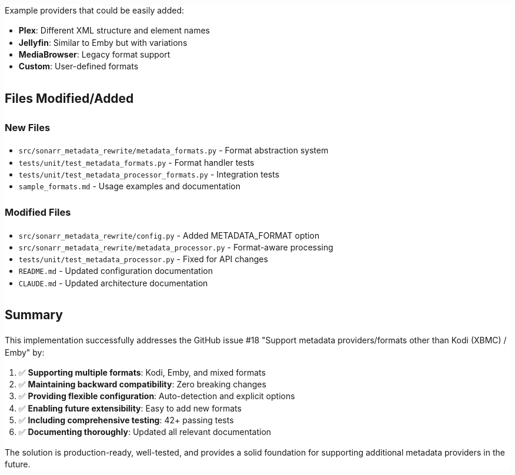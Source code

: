 Example providers that could be easily added:
- **Plex**: Different XML structure and element names
- **Jellyfin**: Similar to Emby but with variations
- **MediaBrowser**: Legacy format support
- **Custom**: User-defined formats

## Files Modified/Added

### New Files
- `src/sonarr_metadata_rewrite/metadata_formats.py` - Format abstraction system
- `tests/unit/test_metadata_formats.py` - Format handler tests
- `tests/unit/test_metadata_processor_formats.py` - Integration tests
- `sample_formats.md` - Usage examples and documentation

### Modified Files
- `src/sonarr_metadata_rewrite/config.py` - Added METADATA_FORMAT option
- `src/sonarr_metadata_rewrite/metadata_processor.py` - Format-aware processing
- `tests/unit/test_metadata_processor.py` - Fixed for API changes
- `README.md` - Updated configuration documentation
- `CLAUDE.md` - Updated architecture documentation

## Summary

This implementation successfully addresses the GitHub issue #18 "Support metadata providers/formats other than Kodi (XBMC) / Emby" by:

1. ✅ **Supporting multiple formats**: Kodi, Emby, and mixed formats
2. ✅ **Maintaining backward compatibility**: Zero breaking changes
3. ✅ **Providing flexible configuration**: Auto-detection and explicit options  
4. ✅ **Enabling future extensibility**: Easy to add new formats
5. ✅ **Including comprehensive testing**: 42+ passing tests
6. ✅ **Documenting thoroughly**: Updated all relevant documentation

The solution is production-ready, well-tested, and provides a solid foundation for supporting additional metadata providers in the future.
